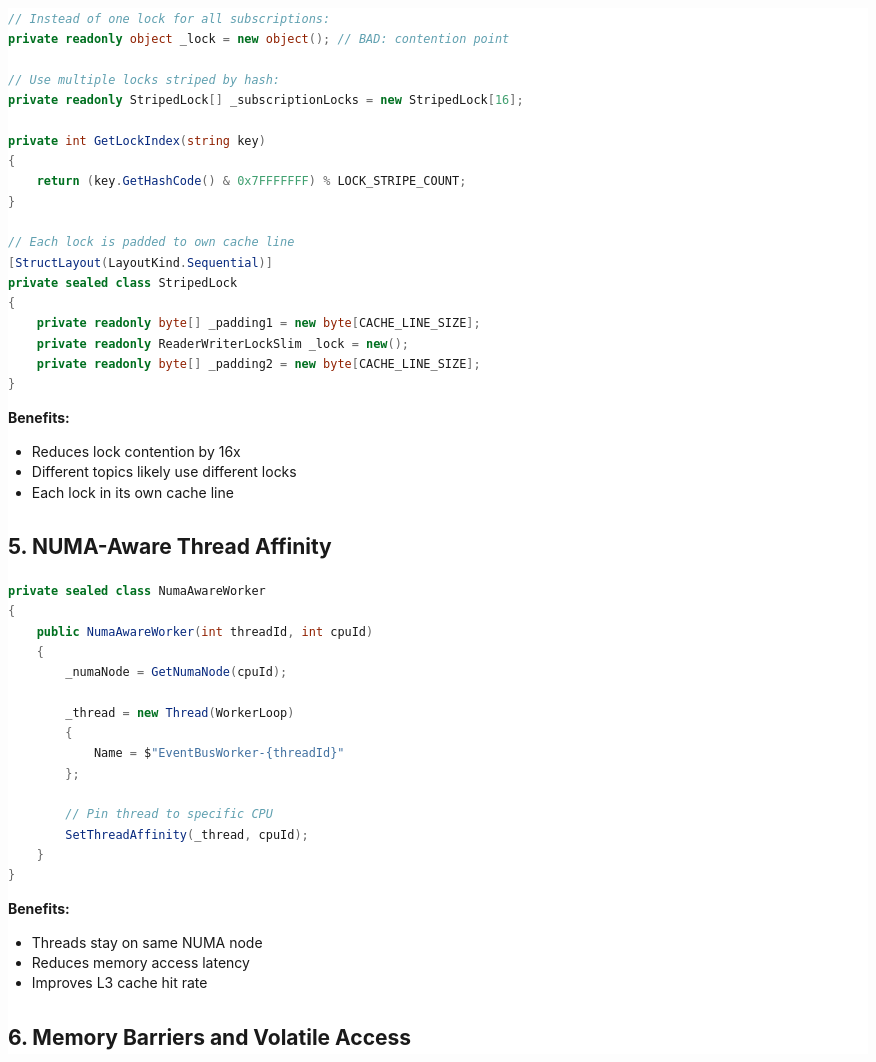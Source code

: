 ```csharp
// Instead of one lock for all subscriptions:
private readonly object _lock = new object(); // BAD: contention point

// Use multiple locks striped by hash:
private readonly StripedLock[] _subscriptionLocks = new StripedLock[16];

private int GetLockIndex(string key)
{
    return (key.GetHashCode() & 0x7FFFFFFF) % LOCK_STRIPE_COUNT;
}

// Each lock is padded to own cache line
[StructLayout(LayoutKind.Sequential)]
private sealed class StripedLock
{
    private readonly byte[] _padding1 = new byte[CACHE_LINE_SIZE];
    private readonly ReaderWriterLockSlim _lock = new();
    private readonly byte[] _padding2 = new byte[CACHE_LINE_SIZE];
}
```

**Benefits:**
- Reduces lock contention by 16x
- Different topics likely use different locks
- Each lock in its own cache line

## 5. **NUMA-Aware Thread Affinity**

```csharp
private sealed class NumaAwareWorker
{
    public NumaAwareWorker(int threadId, int cpuId)
    {
        _numaNode = GetNumaNode(cpuId);

        _thread = new Thread(WorkerLoop)
        {
            Name = $"EventBusWorker-{threadId}"
        };

        // Pin thread to specific CPU
        SetThreadAffinity(_thread, cpuId);
    }
}
```

**Benefits:**
- Threads stay on same NUMA node
- Reduces memory access latency
- Improves L3 cache hit rate

## 6. **Memory Barriers and Volatile Access**
